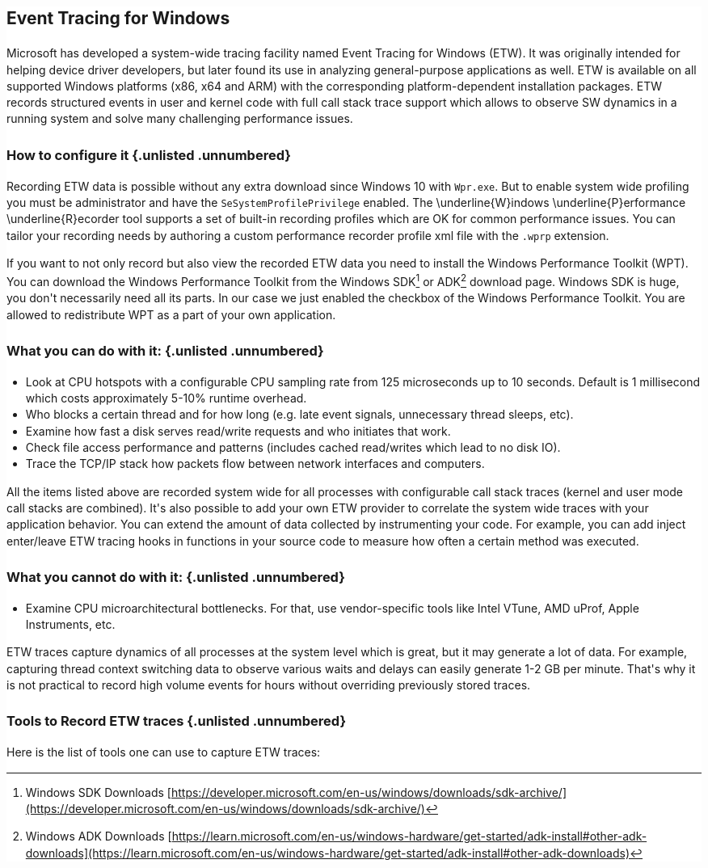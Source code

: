 ## Event Tracing for Windows

Microsoft has developed a system-wide tracing facility named Event Tracing for Windows (ETW). It was originally intended for helping device driver developers, but later found its use in analyzing general-purpose applications as well. ETW is available on all supported Windows platforms (x86, x64 and ARM) with the corresponding platform-dependent installation packages. ETW records structured events in user and kernel code with full call stack trace support which allows to observe SW dynamics in a running system and solve many challenging performance issues.

### How to configure it {.unlisted .unnumbered}

Recording ETW data is possible without any extra download since Windows 10 with `Wpr.exe`. But to enable system wide profiling you must be administrator and have the `SeSystemProfilePrivilege` enabled. The \underline{W}indows \underline{P}erformance \underline{R}ecorder tool supports a set of built-in recording profiles which are OK for common performance issues. You can tailor your recording needs by authoring a custom performance recorder profile xml file with the `.wprp` extension.

If you want to not only record but also view the recorded ETW data you need to install the Windows Performance Toolkit (WPT). You can download the Windows Performance Toolkit from the Windows SDK[^1] or ADK[^2] download page. Windows SDK is huge, you don't necessarily need all its parts. In our case we just enabled the checkbox of the Windows Performance Toolkit. You are allowed to redistribute WPT as a part of your own application.

### What you can do with it: {.unlisted .unnumbered}

- Look at CPU hotspots with a configurable CPU sampling rate from 125 microseconds up to 10 seconds. Default is 1 millisecond which costs approximately 5-10% runtime overhead.
- Who blocks a certain thread and for how long (e.g. late event signals, unnecessary thread sleeps, etc).
- Examine how fast a disk serves read/write requests and who initiates that work.
- Check file access performance and patterns (includes cached read/writes which lead to no disk IO).
- Trace the TCP/IP stack how packets flow between network interfaces and computers.

All the items listed above are recorded system wide for all processes with configurable call stack traces (kernel and user mode call stacks are combined). It's also possible to add your own ETW provider to correlate the system wide traces with your application behavior. You can extend the amount of data collected by instrumenting your code. For example, you can add inject enter/leave ETW tracing hooks in functions in your source code to measure how often a certain method was executed.

### What you cannot do with it: {.unlisted .unnumbered}

- Examine CPU microarchitectural bottlenecks. For that, use vendor-specific tools like Intel VTune, AMD uProf, Apple Instruments, etc.

ETW traces capture dynamics of all processes at the system level which is great, but it may generate a lot of data. For example, capturing thread context switching data to observe various waits and delays can easily generate 1-2 GB per minute. That's why it is not practical to record high volume events for hours without overriding previously stored traces.

### Tools to Record ETW traces {.unlisted .unnumbered}

Here is the list of tools one can use to capture ETW traces:


[^1]: Windows SDK Downloads [https://developer.microsoft.com/en-us/windows/downloads/sdk-archive/](https://developer.microsoft.com/en-us/windows/downloads/sdk-archive/)
[^2]: Windows ADK Downloads [https://learn.microsoft.com/en-us/windows-hardware/get-started/adk-install#other-adk-downloads](https://learn.microsoft.com/en-us/windows-hardware/get-started/adk-install#other-adk-downloads)
[^3]: PerfView [https://github.com/microsoft/perfview](https://github.com/microsoft/perfview)
[^4]: ETWController [https://github.com/alois-xx/etwcontroller](https://github.com/alois-xx/etwcontroller)
[^5]: ETWAnalyzer [https://github.com/Siemens-Healthineers/ETWAnalyzer](https://github.com/Siemens-Healthineers/ETWAnalyzer)
[^6]: UIforETW [https://github.com/google/UIforETW](https://github.com/google/UIforETW)
[^7]: Performance HUD [https://www.microsoft.com/en-us/download/100813](https://www.microsoft.com/en-us/download/100813)
[^8]: Microsoft Performance Tools Linux / Android [https://github.com/microsoft/Microsoft-Performance-Tools-Linux-Android](https://github.com/microsoft/Microsoft-Performance-Tools-Linux-Android)